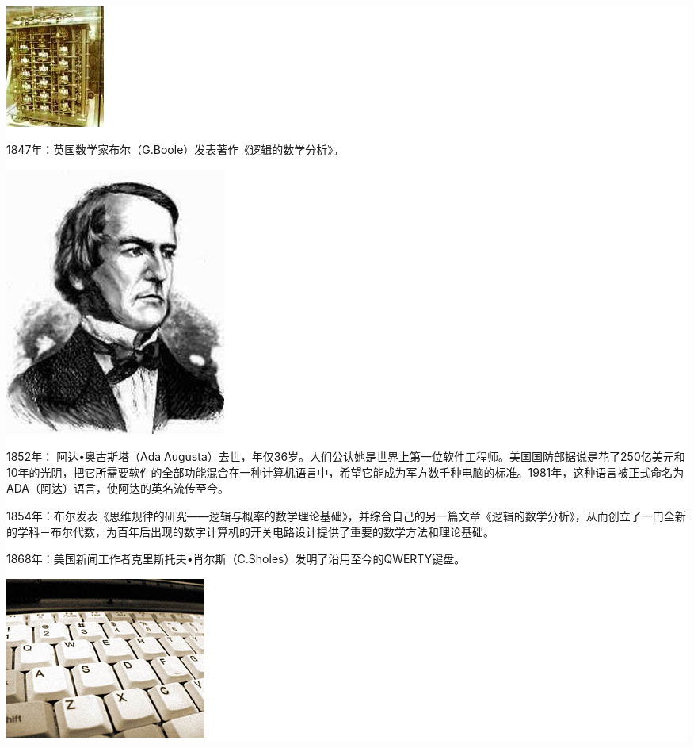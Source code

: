 

![回首三百八十年——计算机编年简史](回首三百八十年——计算机编年简史.assets/5.png)

1847年：英国数学家布尔（G.Boole）发表著作《逻辑的数学分析》。



![回首三百八十年——计算机编年简史](回首三百八十年——计算机编年简史.assets/6.png)

1852年： 阿达•奥古斯塔（Ada Augusta）去世，年仅36岁。人们公认她是世界上第一位软件工程师。美国国防部据说是花了250亿美元和10年的光阴，把它所需要软件的全部功能混合在一种计算机语言中，希望它能成为军方数千种电脑的标准。1981年，这种语言被正式命名为ADA（阿达）语言，使阿达的英名流传至今。

1854年：布尔发表《思维规律的研究——逻辑与概率的数学理论基础》，并综合自己的另一篇文章《逻辑的数学分析》，从而创立了一门全新的学科－布尔代数，为百年后出现的数字计算机的开关电路设计提供了重要的数学方法和理论基础。

1868年：美国新闻工作者克里斯托夫•肖尔斯（C.Sholes）发明了沿用至今的QWERTY键盘。



![回首三百八十年——计算机编年简史](回首三百八十年——计算机编年简史.assets/7.png)

